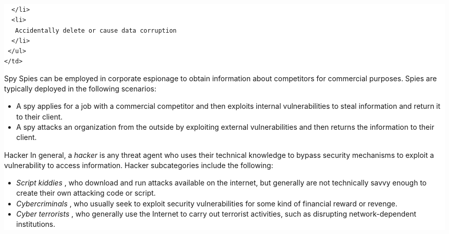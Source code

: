       </li>
      <li>
       Accidentally delete or cause data corruption
      </li>
     </ul>
    </td>
   </tr>
   <tr>
    <td>
     Spy
    </td>
    <td>
     Spies can be employed in corporate espionage to obtain information about competitors for commercial purposes. Spies are typically deployed in the following scenarios:
     <ul>
      <li>
       A spy applies for a job with a commercial competitor and then exploits internal vulnerabilities to steal information and return it to their client.
      </li>
      <li>
       A spy attacks an organization from the outside by exploiting external vulnerabilities and then returns the information to their client.
      </li>
     </ul>
    </td>
   </tr>
   <tr>
    <td>
     Hacker
    </td>
    <td>
     In general, a
     <i class="fs-italicize">
      hacker
     </i>
     is any threat agent who uses their technical knowledge to bypass security mechanisms to exploit a vulnerability to access information. Hacker subcategories include the following:
     <ul>
      <li>
       <i class="fs-italicize">
        Script kiddies
       </i>
       , who download and run attacks available on the internet, but generally are not technically savvy enough to create their own attacking code or script.
      </li>
      <li>
       <i class="fs-italicize">
        Cybercriminals
       </i>
       , who usually seek to exploit security vulnerabilities for some kind of financial reward or revenge.
      </li>
      <li>
       <i class="fs-italicize">
        Cyber terrorists
       </i>
       , who generally use the Internet to carry out terrorist activities, such as disrupting network-dependent institutions.
      </li>
     </ul>
    </td>
   </tr>
  </tbody></table>
